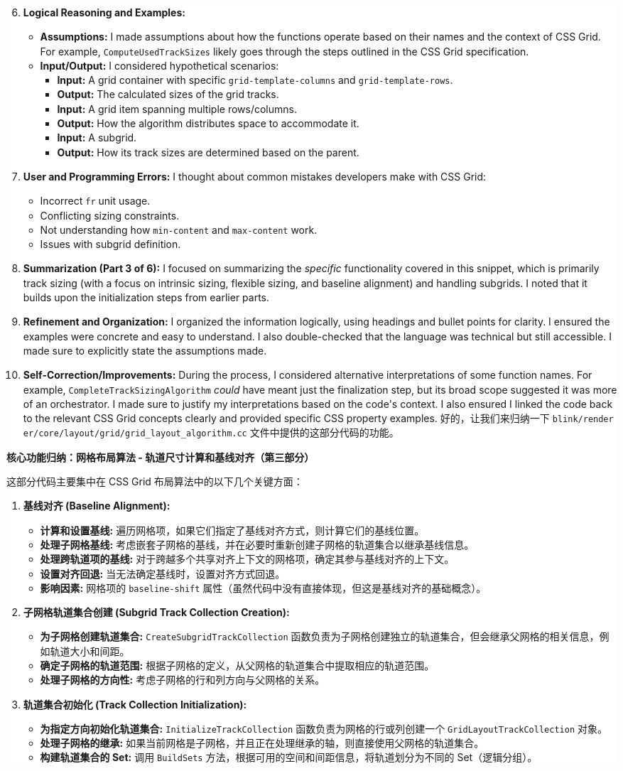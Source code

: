 6. **Logical Reasoning and Examples:**

    * **Assumptions:** I made assumptions about how the functions operate based on their names and the context of CSS Grid. For example, `ComputeUsedTrackSizes` likely goes through the steps outlined in the CSS Grid specification.
    * **Input/Output:**  I considered hypothetical scenarios:
        * **Input:** A grid container with specific `grid-template-columns` and `grid-template-rows`.
        * **Output:** The calculated sizes of the grid tracks.
        * **Input:** A grid item spanning multiple rows/columns.
        * **Output:** How the algorithm distributes space to accommodate it.
        * **Input:** A subgrid.
        * **Output:** How its track sizes are determined based on the parent.

7. **User and Programming Errors:** I thought about common mistakes developers make with CSS Grid:
    * Incorrect `fr` unit usage.
    * Conflicting sizing constraints.
    * Not understanding how `min-content` and `max-content` work.
    * Issues with subgrid definition.

8. **Summarization (Part 3 of 6):** I focused on summarizing the *specific* functionality covered in this snippet, which is primarily track sizing (with a focus on intrinsic sizing, flexible sizing, and baseline alignment) and handling subgrids. I noted that it builds upon the initialization steps from earlier parts.

9. **Refinement and Organization:** I organized the information logically, using headings and bullet points for clarity. I ensured the examples were concrete and easy to understand. I also double-checked that the language was technical but still accessible. I made sure to explicitly state the assumptions made.

10. **Self-Correction/Improvements:**  During the process, I considered alternative interpretations of some function names. For example, `CompleteTrackSizingAlgorithm` *could* have meant just the finalization step, but its broad scope suggested it was more of an orchestrator. I made sure to justify my interpretations based on the code's context. I also ensured I linked the code back to the relevant CSS Grid concepts clearly and provided specific CSS property examples.
好的，让我们来归纳一下 `blink/renderer/core/layout/grid/grid_layout_algorithm.cc` 文件中提供的这部分代码的功能。

**核心功能归纳：网格布局算法 - 轨道尺寸计算和基线对齐（第三部分）**

这部分代码主要集中在 CSS Grid 布局算法中的以下几个关键方面：

1. **基线对齐 (Baseline Alignment):**
   - **计算和设置基线:**  遍历网格项，如果它们指定了基线对齐方式，则计算它们的基线位置。
   - **处理子网格基线:**  考虑嵌套子网格的基线，并在必要时重新创建子网格的轨道集合以继承基线信息。
   - **处理跨轨道项的基线:**  对于跨越多个共享对齐上下文的网格项，确定其参与基线对齐的上下文。
   - **设置对齐回退:**  当无法确定基线时，设置对齐方式回退。
   - **影响因素:**  网格项的 `baseline-shift` 属性（虽然代码中没有直接体现，但这是基线对齐的基础概念）。

2. **子网格轨道集合创建 (Subgrid Track Collection Creation):**
   - **为子网格创建轨道集合:**  `CreateSubgridTrackCollection` 函数负责为子网格创建独立的轨道集合，但会继承父网格的相关信息，例如轨道大小和间距。
   - **确定子网格的轨道范围:**  根据子网格的定义，从父网格的轨道集合中提取相应的轨道范围。
   - **处理子网格的方向性:**  考虑子网格的行和列方向与父网格的关系。

3. **轨道集合初始化 (Track Collection Initialization):**
   - **为指定方向初始化轨道集合:**  `InitializeTrackCollection` 函数负责为网格的行或列创建一个 `GridLayoutTrackCollection` 对象。
   - **处理子网格的继承:** 如果当前网格是子网格，并且正在处理继承的轴，则直接使用父网格的轨道集合。
   - **构建轨道集合的 Set:** 调用 `BuildSets` 方法，根据可用的空间和间距信息，将轨道划分为不同的 Set（逻辑分组）。
